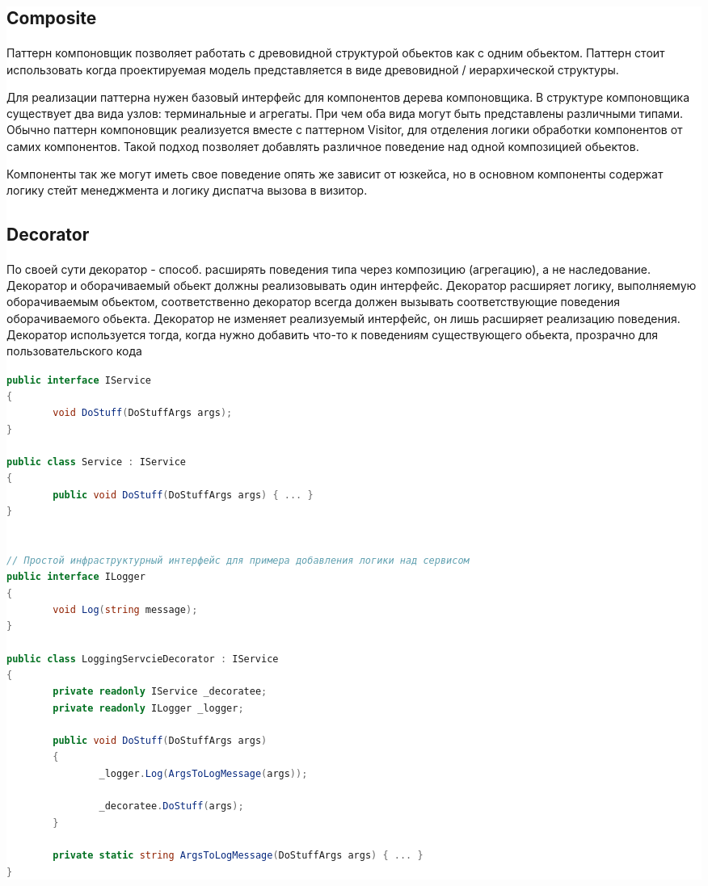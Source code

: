```C#
```

## **Composite**
Паттерн компоновщик позволяет работать с древовидной структурой обьектов как с одним обьектом. 
Паттерн стоит использовать когда проектируемая модель представляется в виде древовидной / иерархической структуры. 

Для реализации паттерна нужен базовый интерфейс для компонентов дерева компоновщика. В структуре компоновщика существует два вида узлов: терминальные и агрегаты. При чем оба вида могут быть представлены различными типами. 
Обычно паттерн компоновщик реализуется вместе с паттерном Visitor, для отделения логики обработки компонентов от самих компонентов. Такой подход позволяет добавлять различное поведение над одной композицией обьектов. 

Компоненты так же могут иметь свое поведение опять же зависит от юзкейса, но в основном компоненты содержат логику стейт менеджмента и логику диспатча вызова в визитор. 

## **Decorator**
По своей сути декоратор - способ. расширять поведения типа через композицию (агрегацию), а не наследование. 
Декоратор и оборачиваемый обьект должны реализовывать один интерфейс. Декоратор расширяет логику, выполняемую оборачиваемым обьектом, соответственно декоратор всегда должен вызывать соответствующие поведения оборачиваемого обьекта. Декоратор не изменяет реализуемый интерфейс, он лишь расширяет реализацию поведения. 
Декоратор используется тогда, когда нужно добавить что-то к поведениям существующего обьекта, прозрачно для пользовательского кода
```C#
public interface IService
{
		void DoStuff(DoStuffArgs args);
}

public class Service : IService
{
		public void DoStuff(DoStuffArgs args) { ... }
}


// Простой инфраструктурный интерфейс для примера добавления логики над сервисом
public interface ILogger
{
		void Log(string message);
}

public class LoggingServcieDecorator : IService
{
		private readonly IService _decoratee;
		private readonly ILogger _logger;

		public void DoStuff(DoStuffArgs args)
		{
				_logger.Log(ArgsToLogMessage(args));

				_decoratee.DoStuff(args);
		}
		
		private static string ArgsToLogMessage(DoStuffArgs args) { ... }
}
```

